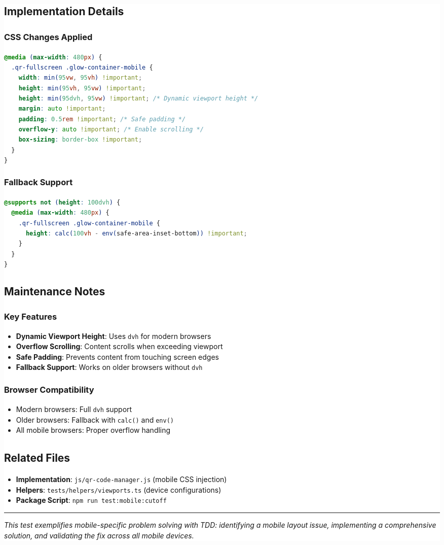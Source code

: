 ## Implementation Details

### **CSS Changes Applied**
```css
@media (max-width: 480px) {
  .qr-fullscreen .glow-container-mobile {
    width: min(95vw, 95vh) !important;
    height: min(95vh, 95vw) !important;
    height: min(95dvh, 95vw) !important; /* Dynamic viewport height */
    margin: auto !important;
    padding: 0.5rem !important; /* Safe padding */
    overflow-y: auto !important; /* Enable scrolling */
    box-sizing: border-box !important;
  }
}
```

### **Fallback Support**
```css
@supports not (height: 100dvh) {
  @media (max-width: 480px) {
    .qr-fullscreen .glow-container-mobile {
      height: calc(100vh - env(safe-area-inset-bottom)) !important;
    }
  }
}
```

## Maintenance Notes

### **Key Features**
- **Dynamic Viewport Height**: Uses `dvh` for modern browsers
- **Overflow Scrolling**: Content scrolls when exceeding viewport
- **Safe Padding**: Prevents content from touching screen edges
- **Fallback Support**: Works on older browsers without `dvh`

### **Browser Compatibility**
- Modern browsers: Full `dvh` support
- Older browsers: Fallback with `calc()` and `env()`
- All mobile browsers: Proper overflow handling

## Related Files

- **Implementation**: `js/qr-code-manager.js` (mobile CSS injection)
- **Helpers**: `tests/helpers/viewports.ts` (device configurations)
- **Package Script**: `npm run test:mobile:cutoff`

---

*This test exemplifies mobile-specific problem solving with TDD: identifying a mobile layout issue, implementing a comprehensive solution, and validating the fix across all mobile devices.*
